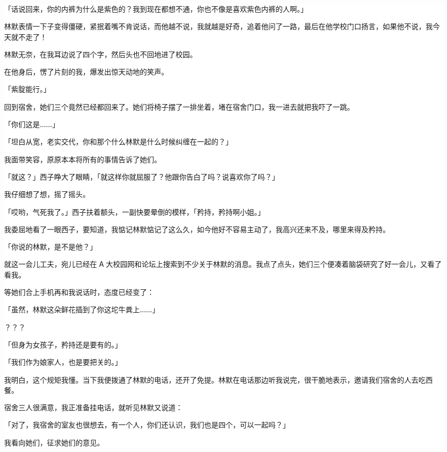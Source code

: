 
「话说回来，你的内裤为什么是紫色的？我到现在都想不通，你也不像是喜欢紫色内裤的人啊。」


林默表情一下子变得僵硬，紧抿着嘴不肯说话，而他越不说，我就越是好奇，追着他问了一路，最后在他学校门口扬言，如果他不说，我今天就不走了！


林默无奈，在我耳边说了四个字，然后头也不回地进了校园。


在他身后，愣了片刻的我，爆发出惊天动地的笑声。


「紫腚能行。」


回到宿舍，她们三个竟然已经都回来了。她们将椅子摆了一排坐着，堵在宿舍门口，我一进去就把我吓了一跳。


「你们这是……」


「坦白从宽，老实交代，你和那个什么林默是什么时候纠缠在一起的？」


我面带笑容，原原本本将所有的事情告诉了她们。


「就这？」西子睁大了眼睛，「就这样你就屈服了？他跟你告白了吗？说喜欢你了吗？」


我仔细想了想，摇了摇头。


「哎哟，气死我了。」西子扶着额头，一副快要晕倒的模样，「矜持，矜持啊小姐。」


我委屈地看了一眼西子，要知道，我惦记林默惦记了这么久，如今他好不容易主动了，我高兴还来不及，哪里来得及矜持。


「你说的林默，是不是他？」


就这一会儿工夫，宛儿已经在 A 大校园网和论坛上搜索到不少关于林默的消息。我点了点头，她们三个便凑着脑袋研究了好一会儿，又看了看我。


等她们合上手机再和我说话时，态度已经变了：


「虽然，林默这朵鲜花插到了你这坨牛粪上……」


？？？


「但身为女孩子，矜持还是要有的。」


「我们作为娘家人，也是要把关的。」


我明白，这个规矩我懂。当下我便拨通了林默的电话，还开了免提。林默在电话那边听我说完，很干脆地表示，邀请我们宿舍的人去吃西餐。


宿舍三人很满意，我正准备挂电话，就听见林默又说道：


「对了，我宿舍的室友也很想去，有一个人，你们还认识，我们也是四个，可以一起吗？」


我看向她们，征求她们的意见。


